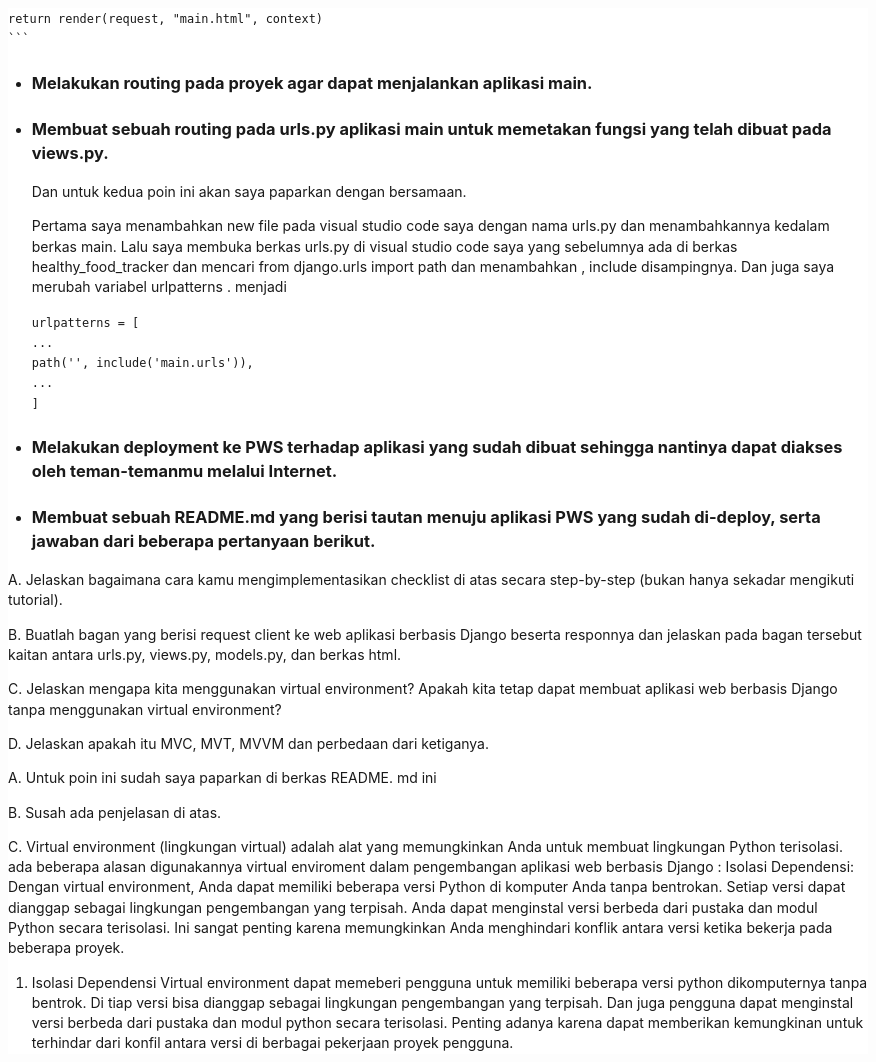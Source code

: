     return render(request, "main.html", context)
    ```


 - ### Melakukan routing pada proyek agar dapat menjalankan aplikasi main.
- ### Membuat sebuah routing pada urls.py aplikasi main untuk memetakan fungsi yang telah dibuat pada views.py.

    Dan untuk kedua poin ini akan saya paparkan dengan bersamaan. 

    Pertama saya menambahkan new file pada visual studio code saya dengan nama urls.py dan menambahkannya kedalam berkas main. Lalu saya membuka berkas urls.py di visual studio code saya yang sebelumnya ada di berkas healthy_food_tracker dan mencari from django.urls import path dan menambahkan , include disampingnya. Dan juga saya merubah variabel urlpatterns . menjadi

    ```
    urlpatterns = [
    ...
    path('', include('main.urls')),
    ...
    ]
    ```

- ### Melakukan deployment ke PWS terhadap aplikasi yang sudah dibuat sehingga nantinya dapat diakses oleh teman-temanmu melalui Internet.

- ### Membuat sebuah README.md yang berisi tautan menuju aplikasi PWS yang sudah di-deploy, serta jawaban dari beberapa pertanyaan berikut.

A. Jelaskan bagaimana cara kamu mengimplementasikan checklist di atas secara step-by-step (bukan hanya sekadar mengikuti tutorial).

B. Buatlah bagan yang berisi request client ke web aplikasi berbasis Django beserta responnya dan jelaskan pada bagan tersebut kaitan antara urls.py, views.py, models.py, dan berkas html.

C. Jelaskan mengapa kita menggunakan virtual environment? Apakah kita tetap dapat membuat aplikasi web berbasis Django tanpa menggunakan virtual environment?

D. Jelaskan apakah itu MVC, MVT, MVVM dan perbedaan dari ketiganya.

 A. Untuk poin ini sudah saya paparkan di berkas README. md ini

 B. Susah ada penjelasan di atas.

 C. Virtual environment (lingkungan virtual) adalah alat yang memungkinkan Anda untuk membuat lingkungan Python terisolasi. ada beberapa alasan digunakannya virtual enviroment dalam pengembangan aplikasi web berbasis Django : Isolasi Dependensi:  Dengan virtual environment, Anda dapat memiliki beberapa versi Python di komputer Anda tanpa bentrokan. Setiap versi dapat dianggap sebagai lingkungan pengembangan yang terpisah. Anda dapat menginstal versi berbeda dari pustaka dan modul Python secara terisolasi. Ini sangat penting karena memungkinkan Anda menghindari konflik antara versi ketika bekerja pada beberapa proyek. 

   1.	Isolasi Dependensi Virtual environment dapat memeberi pengguna untuk memiliki beberapa versi python dikomputernya tanpa bentrok. Di tiap versi bisa dianggap sebagai lingkungan pengembangan yang terpisah. Dan juga pengguna dapat menginstal versi berbeda dari pustaka dan modul python secara terisolasi. Penting adanya karena dapat memberikan kemungkinan untuk terhindar dari konfil antara versi di berbagai pekerjaan proyek pengguna.
